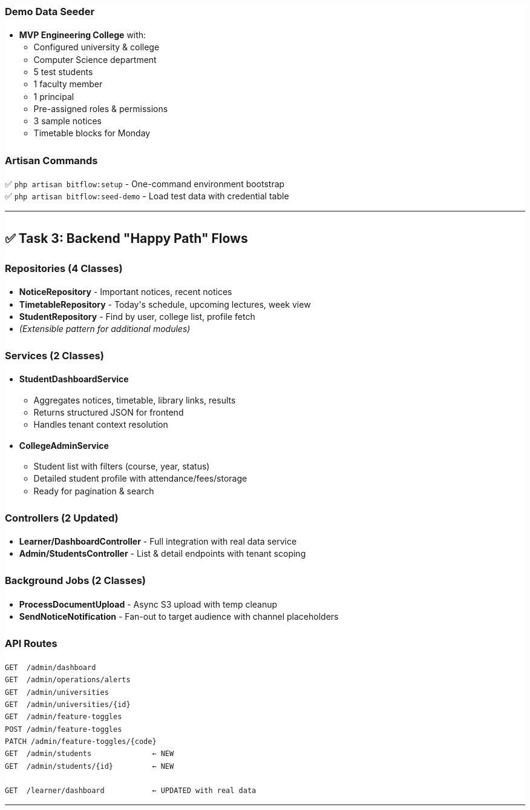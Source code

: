 ### Demo Data Seeder
- **MVP Engineering College** with:
  - Configured university & college
  - Computer Science department
  - 5 test students
  - 1 faculty member
  - 1 principal
  - Pre-assigned roles & permissions
  - 3 sample notices
  - Timetable blocks for Monday

### Artisan Commands
✅ `php artisan bitflow:setup` - One-command environment bootstrap  
✅ `php artisan bitflow:seed-demo` - Load test data with credential table

---

## ✅ Task 3: Backend "Happy Path" Flows

### Repositories (4 Classes)
- **NoticeRepository** - Important notices, recent notices
- **TimetableRepository** - Today's schedule, upcoming lectures, week view
- **StudentRepository** - Find by user, college list, profile fetch
- *(Extensible pattern for additional modules)*

### Services (2 Classes)
- **StudentDashboardService**
  - Aggregates notices, timetable, library links, results
  - Returns structured JSON for frontend
  - Handles tenant context resolution
  
- **CollegeAdminService**
  - Student list with filters (course, year, status)
  - Detailed student profile with attendance/fees/storage
  - Ready for pagination & search

### Controllers (2 Updated)
- **Learner/DashboardController** - Full integration with real data service
- **Admin/StudentsController** - List & detail endpoints with tenant scoping

### Background Jobs (2 Classes)
- **ProcessDocumentUpload** - Async S3 upload with temp cleanup
- **SendNoticeNotification** - Fan-out to target audience with channel placeholders

### API Routes
```
GET  /admin/dashboard
GET  /admin/operations/alerts
GET  /admin/universities
GET  /admin/universities/{id}
GET  /admin/feature-toggles
POST /admin/feature-toggles
PATCH /admin/feature-toggles/{code}
GET  /admin/students              ← NEW
GET  /admin/students/{id}         ← NEW

GET  /learner/dashboard           ← UPDATED with real data
```

---